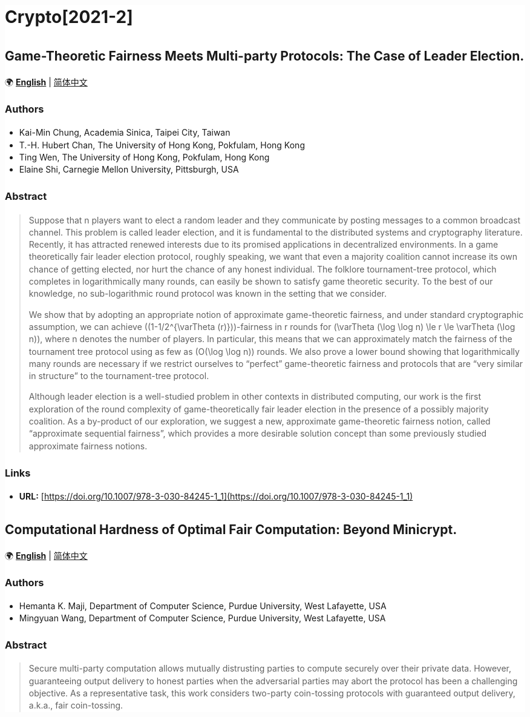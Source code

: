 # Crypto[2021-2]
## Game-Theoretic Fairness Meets Multi-party Protocols: The Case of Leader Election.
🌍 **[English](../../../docs/en/Crypto/Crypto[2021-2].md#game-theoretic-fairness-meets-multi-party-protocols-the-case-of-leader-election)** | [简体中文](../../../docs/zh-CN/Crypto/Crypto[2021-2].md#game-theoretic-fairness-meets-multi-party-protocols-the-case-of-leader-election)
### Authors
* Kai-Min Chung, Academia Sinica, Taipei City, Taiwan
* T.-H. Hubert Chan, The University of Hong Kong, Pokfulam, Hong Kong
* Ting Wen, The University of Hong Kong, Pokfulam, Hong Kong
* Elaine Shi, Carnegie Mellon University, Pittsburgh, USA
### Abstract
> Suppose that n players want to elect a random leader and they communicate by posting messages to a common broadcast channel. This problem is called leader election, and it is fundamental to the distributed systems and cryptography literature. Recently, it has attracted renewed interests due to its promised applications in decentralized environments. In a game theoretically fair leader election protocol, roughly speaking, we want that even a majority coalition cannot increase its own chance of getting elected, nor hurt the chance of any honest individual. The folklore tournament-tree protocol, which completes in logarithmically many rounds, can easily be shown to satisfy game theoretic security. To the best of our knowledge, no sub-logarithmic round protocol was known in the setting that we consider.
> 
> We show that by adopting an appropriate notion of approximate game-theoretic fairness, and under standard cryptographic assumption, we can achieve \((1-1/2^{\varTheta (r)})\)-fairness in r rounds for \(\varTheta (\log \log n) \le r \le \varTheta (\log n)\), where n denotes the number of players. In particular, this means that we can approximately match the fairness of the tournament tree protocol using as few as \(O(\log \log n)\) rounds. We also prove a lower bound showing that logarithmically many rounds are necessary if we restrict ourselves to “perfect” game-theoretic fairness and protocols that are “very similar in structure” to the tournament-tree protocol.
> 
> Although leader election is a well-studied problem in other contexts in distributed computing, our work is the first exploration of the round complexity of game-theoretically fair leader election in the presence of a possibly majority coalition. As a by-product of our exploration, we suggest a new, approximate game-theoretic fairness notion, called “approximate sequential fairness”, which provides a more desirable solution concept than some previously studied approximate fairness notions.

### Links
- **URL:** [https://doi.org/10.1007/978-3-030-84245-1_1](https://doi.org/10.1007/978-3-030-84245-1_1)
## Computational Hardness of Optimal Fair Computation: Beyond Minicrypt.
🌍 **[English](../../../docs/en/Crypto/Crypto[2021-2].md#computational-hardness-of-optimal-fair-computation-beyond-minicrypt)** | [简体中文](../../../docs/zh-CN/Crypto/Crypto[2021-2].md#computational-hardness-of-optimal-fair-computation-beyond-minicrypt)
### Authors
* Hemanta K. Maji, Department of Computer Science, Purdue University, West Lafayette, USA
* Mingyuan Wang, Department of Computer Science, Purdue University, West Lafayette, USA
### Abstract
> Secure multi-party computation allows mutually distrusting parties to compute securely over their private data. However, guaranteeing output delivery to honest parties when the adversarial parties may abort the protocol has been a challenging objective. As a representative task, this work considers two-party coin-tossing protocols with guaranteed output delivery, a.k.a., fair coin-tossing.
> 